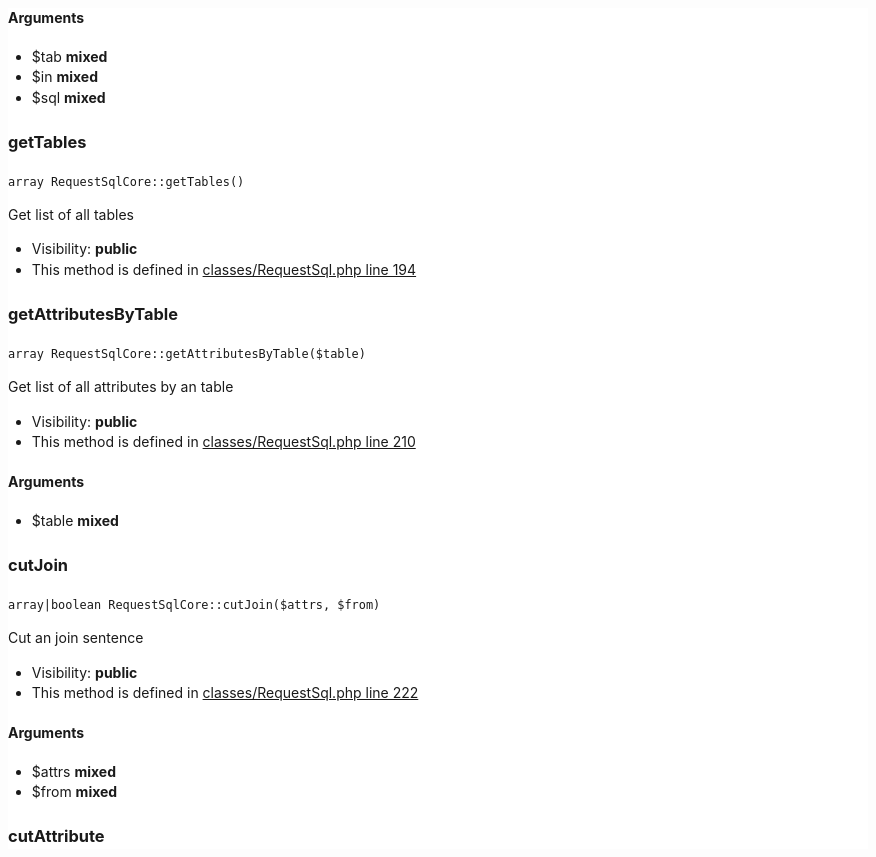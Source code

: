 
#### Arguments
* $tab **mixed**
* $in **mixed**
* $sql **mixed**



### <a name="method-getTables"></a>getTables

    array RequestSqlCore::getTables()

Get list of all tables



* Visibility: **public**
* This method is defined in [classes/RequestSql.php line 194](https://github.com/PrestaShop/PrestaShop/blob/1.6.1.1/classes/RequestSql.php#L194)




### <a name="method-getAttributesByTable"></a>getAttributesByTable

    array RequestSqlCore::getAttributesByTable($table)

Get list of all attributes by an table



* Visibility: **public**
* This method is defined in [classes/RequestSql.php line 210](https://github.com/PrestaShop/PrestaShop/blob/1.6.1.1/classes/RequestSql.php#L210)


#### Arguments
* $table **mixed**



### <a name="method-cutJoin"></a>cutJoin

    array|boolean RequestSqlCore::cutJoin($attrs, $from)

Cut an join sentence



* Visibility: **public**
* This method is defined in [classes/RequestSql.php line 222](https://github.com/PrestaShop/PrestaShop/blob/1.6.1.1/classes/RequestSql.php#L222)


#### Arguments
* $attrs **mixed**
* $from **mixed**



### <a name="method-cutAttribute"></a>cutAttribute
